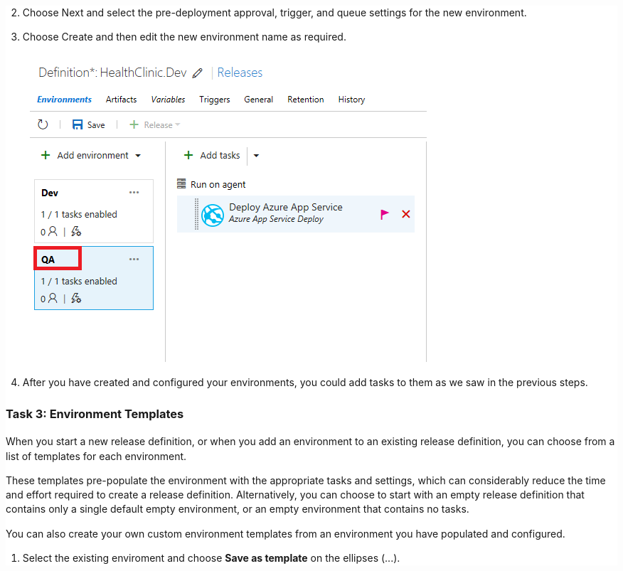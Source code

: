 2. Choose Next and select the pre-deployment approval, trigger, and queue settings for the new environment.

3. Choose Create and then edit the new environment name as required.

   <img src="images/38.png" />

4. After you have created and configured your environments, you could add tasks to them as we saw in the previous steps.

### Task 3: Environment Templates

When you start a new release definition, or when you add an environment to an existing release definition, you can choose from a list of templates for each environment.

These templates pre-populate the environment with the appropriate tasks and settings, which can considerably reduce the time and effort required to create a release definition. Alternatively, you can choose to start with an empty release definition that contains only a single default empty environment, or an empty environment that contains no tasks.

You can also create your own custom environment templates from an environment you have populated and configured.

1. Select the existing enviroment and choose **Save as template** on the ellipses (...).
